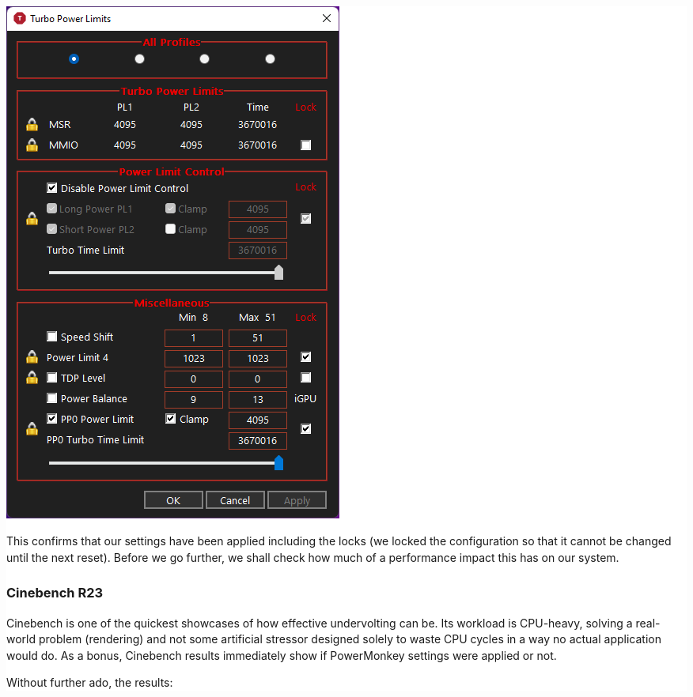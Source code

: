 ![EfiGood](img/powah_ts1.png)

This confirms that our settings have been applied including the locks (we locked the configuration so that it cannot be changed until the next reset). Before we
go further, we shall check how much of a performance impact this has on our
system.

### Cinebench R23

Cinebench is one of the quickest showcases of how effective undervolting can be. Its workload is CPU-heavy, solving a real-world problem (rendering) and not some artificial stressor designed solely to waste CPU cycles in a way no actual application would do. As a bonus, Cinebench results immediately show if PowerMonkey settings were applied or not.

Without further ado, the results:
